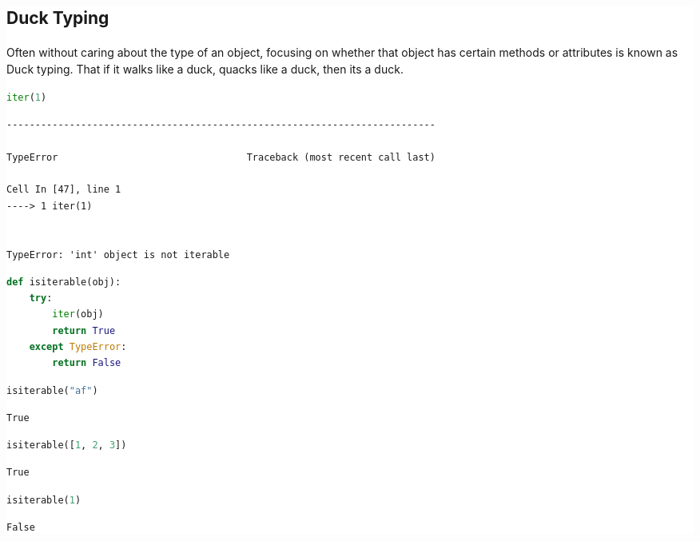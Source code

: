 ## Duck Typing


Often without caring about the type of an object, focusing on whether that object has certain methods or attributes is known as Duck typing. That if it walks like a duck, quacks like a duck, then its a duck.


```python
iter(1)
```


    ---------------------------------------------------------------------------

    TypeError                                 Traceback (most recent call last)

    Cell In [47], line 1
    ----> 1 iter(1)
    

    TypeError: 'int' object is not iterable



```python
def isiterable(obj):
    try:
        iter(obj)
        return True
    except TypeError:
        return False
```


```python
isiterable("af")
```




    True




```python
isiterable([1, 2, 3])
```




    True




```python
isiterable(1)
```




    False
